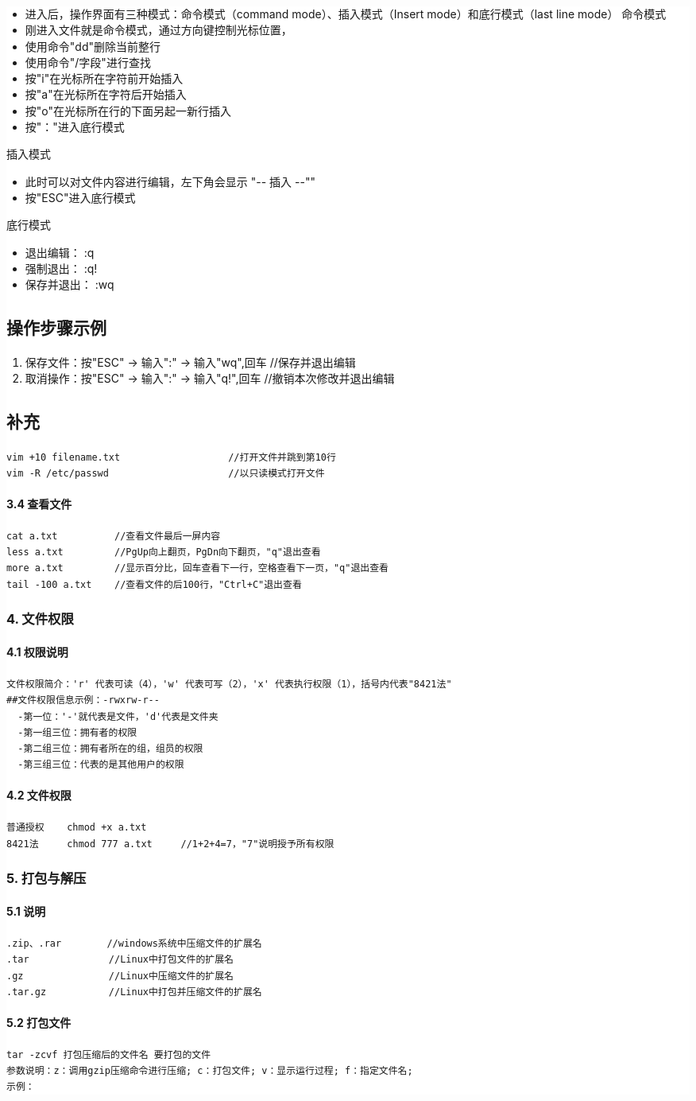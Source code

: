 - 进入后，操作界面有三种模式：命令模式（command mode）、插入模式（Insert mode）和底行模式（last line mode）
命令模式
- 刚进入文件就是命令模式，通过方向键控制光标位置，
- 使用命令"dd"删除当前整行
- 使用命令"/字段"进行查找
- 按"i"在光标所在字符前开始插入
- 按"a"在光标所在字符后开始插入
- 按"o"在光标所在行的下面另起一新行插入
- 按"："进入底行模式

插入模式
- 此时可以对文件内容进行编辑，左下角会显示 "-- 插入 --""
- 按"ESC"进入底行模式

底行模式
- 退出编辑：      :q
- 强制退出：      :q!
- 保存并退出：    :wq
## 操作步骤示例 ##
1. 保存文件：按"ESC" -> 输入":" -> 输入"wq",回车     //保存并退出编辑
2. 取消操作：按"ESC" -> 输入":" -> 输入"q!",回车     //撤销本次修改并退出编辑
## 补充 ##
```
vim +10 filename.txt                   //打开文件并跳到第10行
vim -R /etc/passwd                     //以只读模式打开文件
```
#### 3.4 查看文件
```
cat a.txt          //查看文件最后一屏内容
less a.txt         //PgUp向上翻页，PgDn向下翻页，"q"退出查看
more a.txt         //显示百分比，回车查看下一行，空格查看下一页，"q"退出查看
tail -100 a.txt    //查看文件的后100行，"Ctrl+C"退出查看
```
### 4. 文件权限
#### 4.1 权限说明
```
文件权限简介：'r' 代表可读（4），'w' 代表可写（2），'x' 代表执行权限（1），括号内代表"8421法"
##文件权限信息示例：-rwxrw-r--
  -第一位：'-'就代表是文件，'d'代表是文件夹
  -第一组三位：拥有者的权限
  -第二组三位：拥有者所在的组，组员的权限
  -第三组三位：代表的是其他用户的权限
  ```
#### 4.2 文件权限
```
普通授权    chmod +x a.txt    
8421法     chmod 777 a.txt     //1+2+4=7，"7"说明授予所有权限
```
### 5. 打包与解压
#### 5.1 说明
```
.zip、.rar        //windows系统中压缩文件的扩展名
.tar              //Linux中打包文件的扩展名
.gz               //Linux中压缩文件的扩展名
.tar.gz           //Linux中打包并压缩文件的扩展名
```
#### 5.2 打包文件
```
tar -zcvf 打包压缩后的文件名 要打包的文件
参数说明：z：调用gzip压缩命令进行压缩; c：打包文件; v：显示运行过程; f：指定文件名;
示例：
```